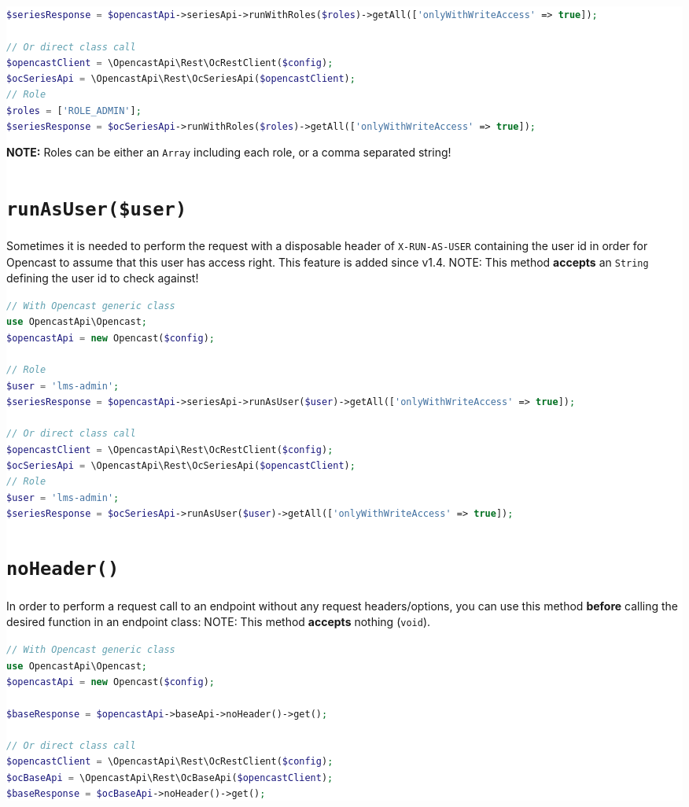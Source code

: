 ```php
$seriesResponse = $opencastApi->seriesApi->runWithRoles($roles)->getAll(['onlyWithWriteAccess' => true]);

// Or direct class call
$opencastClient = \OpencastApi\Rest\OcRestClient($config);
$ocSeriesApi = \OpencastApi\Rest\OcSeriesApi($opencastClient);
// Role
$roles = ['ROLE_ADMIN'];
$seriesResponse = $ocSeriesApi->runWithRoles($roles)->getAll(['onlyWithWriteAccess' => true]);
```
<b>NOTE:</b> Roles can be either an `Array` including each role, or a comma separated string!

# `runAsUser($user)`
Sometimes it is needed to perform the request with a disposable header of `X-RUN-AS-USER` containing the user id in order for Opencast to assume that this user has access right. This feature is added since v1.4.
NOTE: This method <b>accepts</b> an `String` defining the user id to check against!
```php
// With Opencast generic class
use OpencastApi\Opencast;
$opencastApi = new Opencast($config);

// Role
$user = 'lms-admin';
$seriesResponse = $opencastApi->seriesApi->runAsUser($user)->getAll(['onlyWithWriteAccess' => true]);

// Or direct class call
$opencastClient = \OpencastApi\Rest\OcRestClient($config);
$ocSeriesApi = \OpencastApi\Rest\OcSeriesApi($opencastClient);
// Role
$user = 'lms-admin';
$seriesResponse = $ocSeriesApi->runAsUser($user)->getAll(['onlyWithWriteAccess' => true]);
```

# `noHeader()`
In order to perform a request call to an endpoint without any request headers/options, you can use this method <b>before</b> calling the desired function in an endpoint class:
NOTE: This method <b>accepts</b> nothing (`void`).<br />
```php
// With Opencast generic class
use OpencastApi\Opencast;
$opencastApi = new Opencast($config);

$baseResponse = $opencastApi->baseApi->noHeader()->get();

// Or direct class call
$opencastClient = \OpencastApi\Rest\OcRestClient($config);
$ocBaseApi = \OpencastApi\Rest\OcBaseApi($opencastClient);
$baseResponse = $ocBaseApi->noHeader()->get();
```

